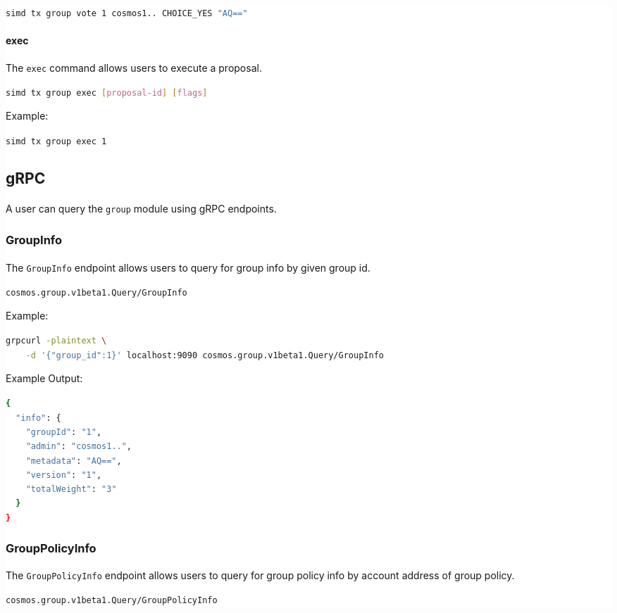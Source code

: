 ```bash
simd tx group vote 1 cosmos1.. CHOICE_YES "AQ=="
```

#### exec

The `exec` command allows users to execute a proposal.

```bash
simd tx group exec [proposal-id] [flags]
```

Example:

```bash
simd tx group exec 1
```

## gRPC

A user can query the `group` module using gRPC endpoints.

### GroupInfo

The `GroupInfo` endpoint allows users to query for group info by given group id.

```bash
cosmos.group.v1beta1.Query/GroupInfo
```

Example: 

```bash
grpcurl -plaintext \
    -d '{"group_id":1}' localhost:9090 cosmos.group.v1beta1.Query/GroupInfo
```

Example Output:

```bash
{
  "info": {
    "groupId": "1",
    "admin": "cosmos1..",
    "metadata": "AQ==",
    "version": "1",
    "totalWeight": "3"
  }
}
```

### GroupPolicyInfo

The `GroupPolicyInfo` endpoint allows users to query for group policy info by account address of group policy.

```bash
cosmos.group.v1beta1.Query/GroupPolicyInfo
```
